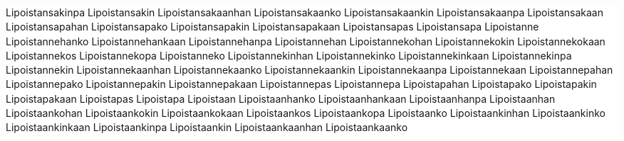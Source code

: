Lipoistansakinpa
Lipoistansakin
Lipoistansakaanhan
Lipoistansakaanko
Lipoistansakaankin
Lipoistansakaanpa
Lipoistansakaan
Lipoistansapahan
Lipoistansapako
Lipoistansapakin
Lipoistansapakaan
Lipoistansapas
Lipoistansapa
Lipoistanne
Lipoistannehanko
Lipoistannehankaan
Lipoistannehanpa
Lipoistannehan
Lipoistannekohan
Lipoistannekokin
Lipoistannekokaan
Lipoistannekos
Lipoistannekopa
Lipoistanneko
Lipoistannekinhan
Lipoistannekinko
Lipoistannekinkaan
Lipoistannekinpa
Lipoistannekin
Lipoistannekaanhan
Lipoistannekaanko
Lipoistannekaankin
Lipoistannekaanpa
Lipoistannekaan
Lipoistannepahan
Lipoistannepako
Lipoistannepakin
Lipoistannepakaan
Lipoistannepas
Lipoistannepa
Lipoistapahan
Lipoistapako
Lipoistapakin
Lipoistapakaan
Lipoistapas
Lipoistapa
Lipoistaan
Lipoistaanhanko
Lipoistaanhankaan
Lipoistaanhanpa
Lipoistaanhan
Lipoistaankohan
Lipoistaankokin
Lipoistaankokaan
Lipoistaankos
Lipoistaankopa
Lipoistaanko
Lipoistaankinhan
Lipoistaankinko
Lipoistaankinkaan
Lipoistaankinpa
Lipoistaankin
Lipoistaankaanhan
Lipoistaankaanko